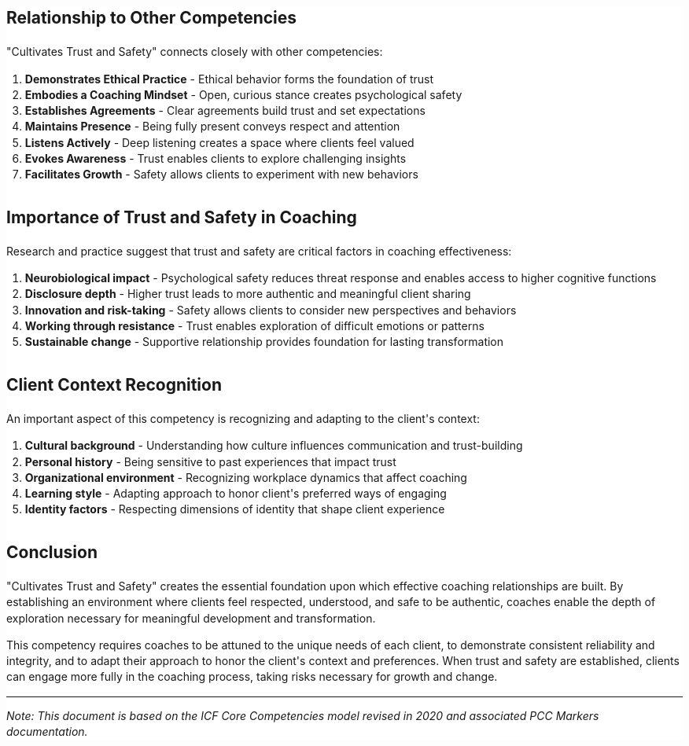 ## Relationship to Other Competencies

"Cultivates Trust and Safety" connects closely with other competencies:

1. **Demonstrates Ethical Practice** - Ethical behavior forms the foundation of trust
2. **Embodies a Coaching Mindset** - Open, curious stance creates psychological safety
3. **Establishes Agreements** - Clear agreements build trust and set expectations
4. **Maintains Presence** - Being fully present conveys respect and attention
5. **Listens Actively** - Deep listening creates a space where clients feel valued
6. **Evokes Awareness** - Trust enables clients to explore challenging insights
7. **Facilitates Growth** - Safety allows clients to experiment with new behaviors

## Importance of Trust and Safety in Coaching

Research and practice suggest that trust and safety are critical factors in coaching effectiveness:

1. **Neurobiological impact** - Psychological safety reduces threat response and enables access to higher cognitive functions
2. **Disclosure depth** - Higher trust leads to more authentic and meaningful client sharing
3. **Innovation and risk-taking** - Safety allows clients to consider new perspectives and behaviors
4. **Working through resistance** - Trust enables exploration of difficult emotions or patterns
5. **Sustainable change** - Supportive relationship provides foundation for lasting transformation

## Client Context Recognition

An important aspect of this competency is recognizing and adapting to the client's context:

1. **Cultural background** - Understanding how culture influences communication and trust-building
2. **Personal history** - Being sensitive to past experiences that impact trust
3. **Organizational environment** - Recognizing workplace dynamics that affect coaching
4. **Learning style** - Adapting approach to honor client's preferred ways of engaging
5. **Identity factors** - Respecting dimensions of identity that shape client experience

## Conclusion

"Cultivates Trust and Safety" creates the essential foundation upon which effective coaching relationships are built. By establishing an environment where clients feel respected, understood, and safe to be authentic, coaches enable the depth of exploration necessary for meaningful development and transformation.

This competency requires coaches to be attuned to the unique needs of each client, to demonstrate consistent reliability and integrity, and to adapt their approach to honor the client's context and preferences. When trust and safety are established, clients can engage more fully in the coaching process, taking risks necessary for growth and change.

---

*Note: This document is based on the ICF Core Competencies model revised in 2020 and associated PCC Markers documentation.*